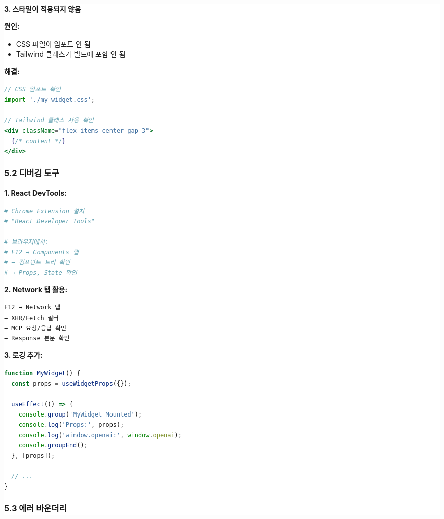 **3. 스타일이 적용되지 않음**

**원인:**
- CSS 파일이 임포트 안 됨
- Tailwind 클래스가 빌드에 포함 안 됨

**해결:**
```jsx
// CSS 임포트 확인
import './my-widget.css';

// Tailwind 클래스 사용 확인
<div className="flex items-center gap-3">
  {/* content */}
</div>
```

### 5.2 디버깅 도구

**1. React DevTools:**
```bash
# Chrome Extension 설치
# "React Developer Tools"

# 브라우저에서:
# F12 → Components 탭
# → 컴포넌트 트리 확인
# → Props, State 확인
```

**2. Network 탭 활용:**
```
F12 → Network 탭
→ XHR/Fetch 필터
→ MCP 요청/응답 확인
→ Response 본문 확인
```

**3. 로깅 추가:**
```jsx
function MyWidget() {
  const props = useWidgetProps({});

  useEffect(() => {
    console.group('MyWidget Mounted');
    console.log('Props:', props);
    console.log('window.openai:', window.openai);
    console.groupEnd();
  }, [props]);

  // ...
}
```

### 5.3 에러 바운더리
